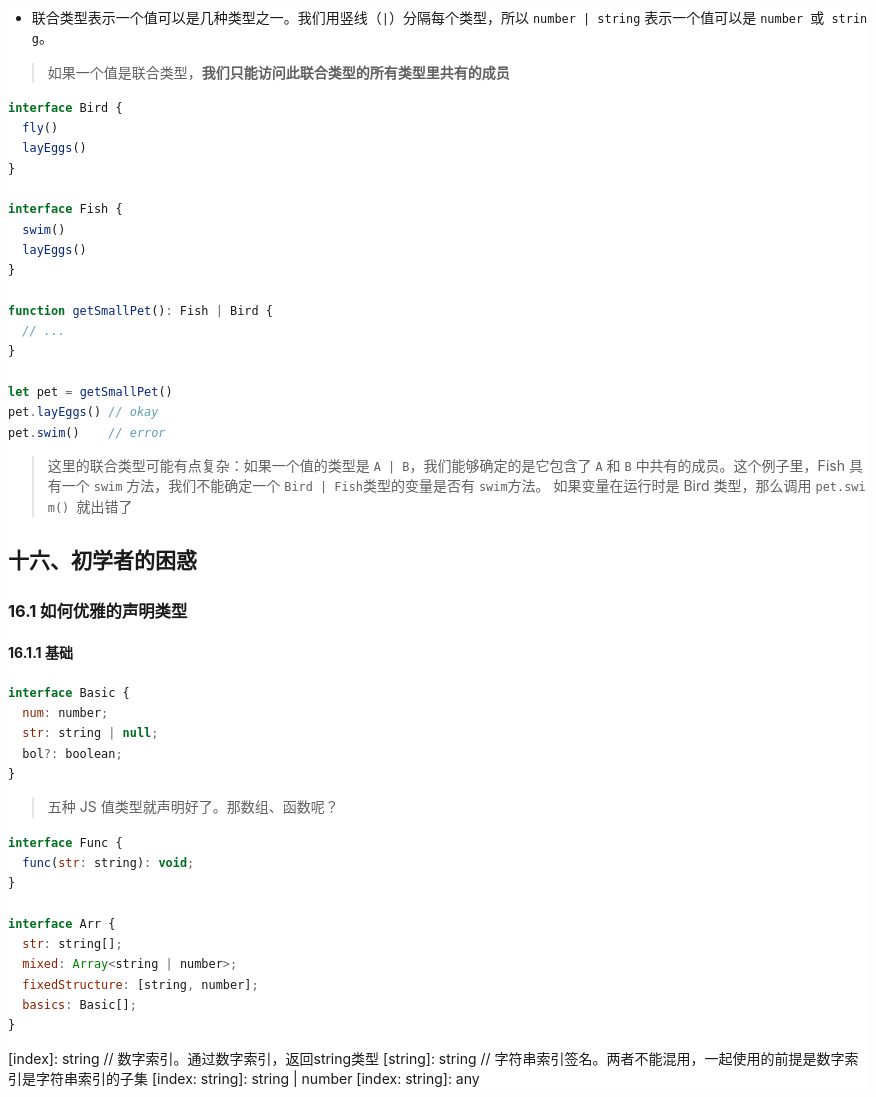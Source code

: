 - 联合类型表示一个值可以是几种类型之一。我们用竖线（`|`）分隔每个类型，所以 `number | string` 表示一个值可以是 `number `或` string`。

> 如果一个值是联合类型，**我们只能访问此联合类型的所有类型里共有的成员**

```js
interface Bird {
  fly()
  layEggs()
}

interface Fish {
  swim()
  layEggs()
}

function getSmallPet(): Fish | Bird {
  // ...
}

let pet = getSmallPet()
pet.layEggs() // okay
pet.swim()    // error
```

> 这里的联合类型可能有点复杂：如果一个值的类型是 `A | B`，我们能够确定的是它包含了 `A` 和 `B` 中共有的成员。这个例子里，Fish 具有一个 `swim` 方法，我们不能确定一个 `Bird | Fish`类型的变量是否有 `swim`方法。 如果变量在运行时是 Bird 类型，那么调用 `pet.swim() `就出错了


## 十六、初学者的困惑

### 16.1 如何优雅的声明类型

#### 16.1.1 基础

```js
interface Basic {
  num: number;
  str: string | null;
  bol?: boolean;
}
```

> 五种 JS 值类型就声明好了。那数组、函数呢？

```js
interface Func {
  func(str: string): void;
}

interface Arr {
  str: string[];
  mixed: Array<string | number>;
  fixedStructure: [string, number];
  basics: Basic[];
}
```


  [index]: string // 数字索引。通过数字索引，返回string类型
  [string]: string // 字符串索引签名。两者不能混用，一起使用的前提是数字索引是字符串索引的子集
  [index: string]: string | number
  [index: string]: any